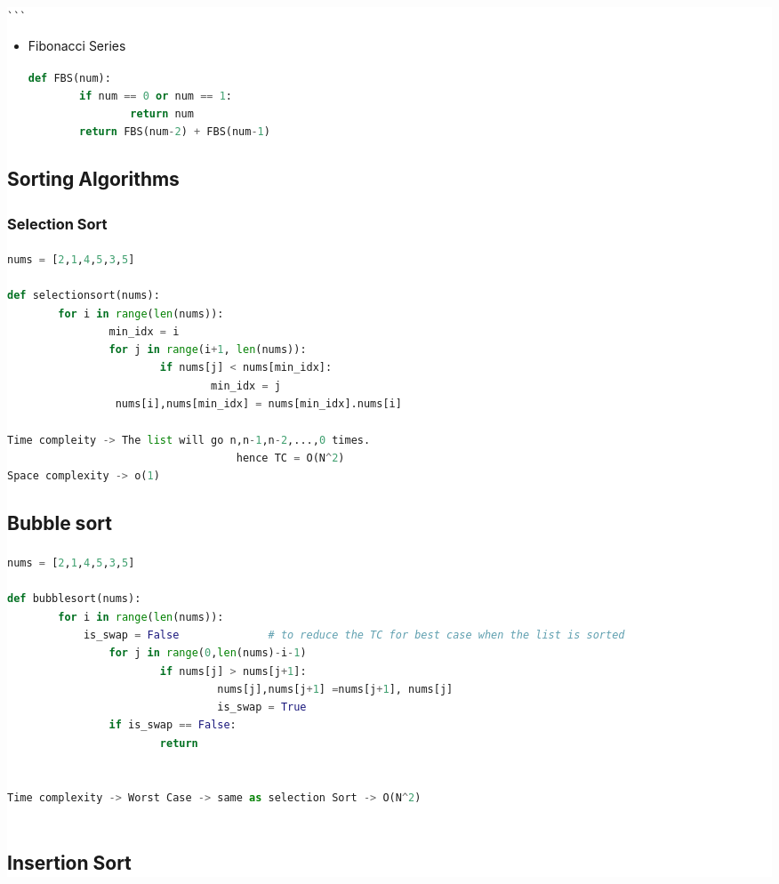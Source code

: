     ```
    
- Fibonacci Series
    
    ```python
    def FBS(num):
    		if num == 0 or num == 1:
    				return num
    		return FBS(num-2) + FBS(num-1)
    ```
    

## Sorting Algorithms

### Selection Sort

```python
nums = [2,1,4,5,3,5]

def selectionsort(nums):
		for i in range(len(nums)):
				min_idx = i
				for j in range(i+1, len(nums)):
						if nums[j] < nums[min_idx]:
								min_idx = j
				 nums[i],nums[min_idx] = nums[min_idx].nums[i]
						
Time compleity -> The list will go n,n-1,n-2,...,0 times.
									hence TC = O(N^2)
Space complexity -> o(1)						
```

## Bubble sort

```python
nums = [2,1,4,5,3,5]

def bubblesort(nums):
		for i in range(len(nums)):
			is_swap = False              # to reduce the TC for best case when the list is sorted
				for j in range(0,len(nums)-i-1)
						if nums[j] > nums[j+1]:
								 nums[j],nums[j+1] =nums[j+1], nums[j]
								 is_swap = True
				if is_swap == False:
						return
								
								 
Time complexity -> Worst Case -> same as selection Sort -> O(N^2)
			 
```

## Insertion Sort
